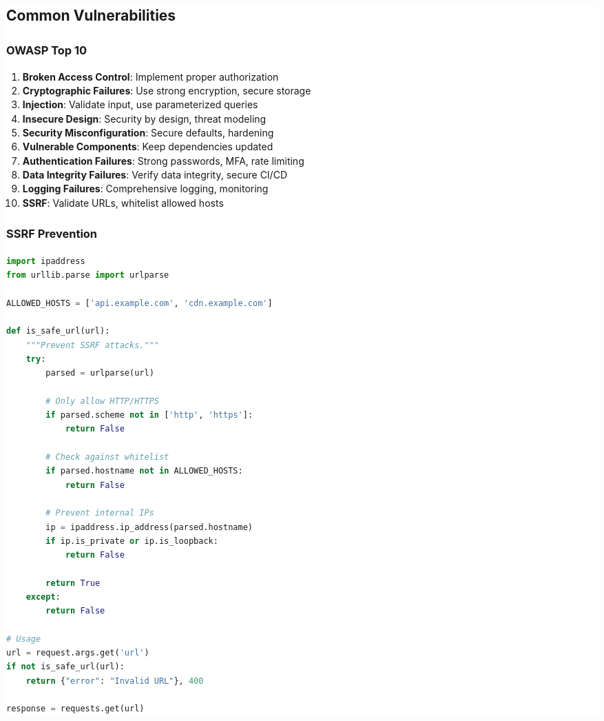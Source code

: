 ## Common Vulnerabilities

### OWASP Top 10

1. **Broken Access Control**: Implement proper authorization
2. **Cryptographic Failures**: Use strong encryption, secure storage
3. **Injection**: Validate input, use parameterized queries
4. **Insecure Design**: Security by design, threat modeling
5. **Security Misconfiguration**: Secure defaults, hardening
6. **Vulnerable Components**: Keep dependencies updated
7. **Authentication Failures**: Strong passwords, MFA, rate limiting
8. **Data Integrity Failures**: Verify data integrity, secure CI/CD
9. **Logging Failures**: Comprehensive logging, monitoring
10. **SSRF**: Validate URLs, whitelist allowed hosts

### SSRF Prevention

```python
import ipaddress
from urllib.parse import urlparse

ALLOWED_HOSTS = ['api.example.com', 'cdn.example.com']

def is_safe_url(url):
    """Prevent SSRF attacks."""
    try:
        parsed = urlparse(url)
        
        # Only allow HTTP/HTTPS
        if parsed.scheme not in ['http', 'https']:
            return False
        
        # Check against whitelist
        if parsed.hostname not in ALLOWED_HOSTS:
            return False
        
        # Prevent internal IPs
        ip = ipaddress.ip_address(parsed.hostname)
        if ip.is_private or ip.is_loopback:
            return False
        
        return True
    except:
        return False

# Usage
url = request.args.get('url')
if not is_safe_url(url):
    return {"error": "Invalid URL"}, 400

response = requests.get(url)
```
